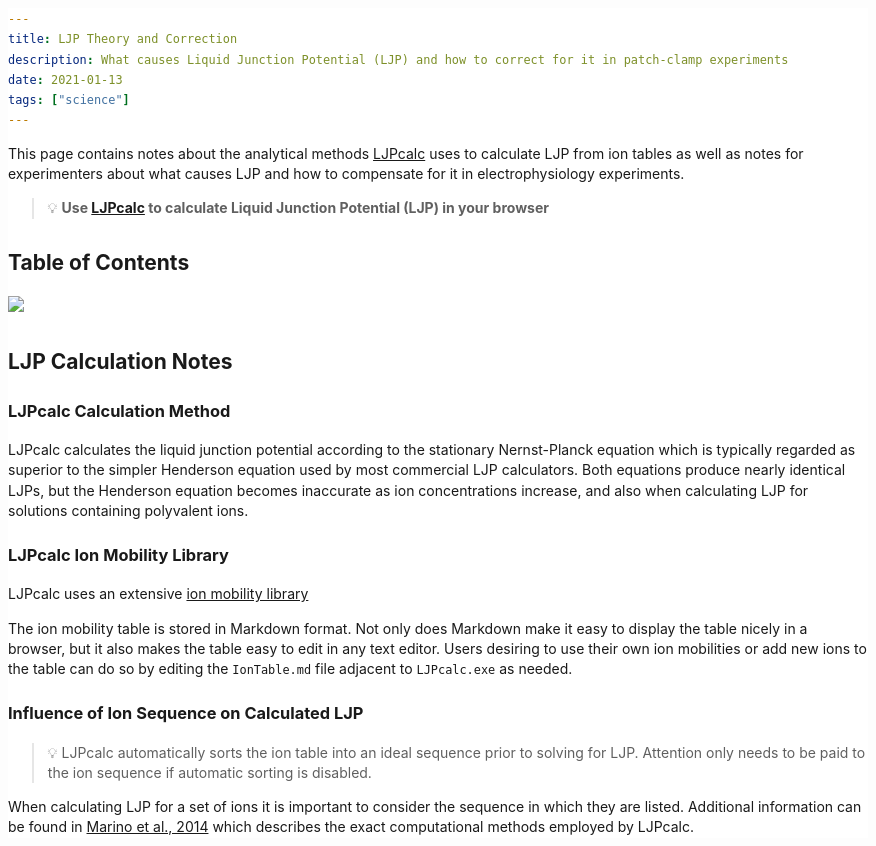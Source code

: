 ```yaml
---
title: LJP Theory and Correction
description: What causes Liquid Junction Potential (LJP) and how to correct for it in patch-clamp experiments
date: 2021-01-13
tags: ["science"]
---
```


This page contains notes about the analytical methods [LJPcalc](https://swharden.com/LJPcalc/) uses to calculate LJP from ion tables
 as well as notes for experimenters about what causes LJP and how to compensate for it in electrophysiology experiments.

> 💡 **Use [LJPcalc](https://swharden.com/LJPcalc/) to calculate Liquid Junction Potential (LJP) in your browser**

## Table of Contents

![](https://swharden.com/static/2021/01/13/TOC)

## LJP Calculation Notes

### LJPcalc Calculation Method

LJPcalc calculates the liquid junction potential according to the stationary Nernst-Planck equation which is typically regarded as superior to the simpler Henderson equation used by most commercial LJP calculators. Both equations produce nearly identical LJPs, but the Henderson equation becomes inaccurate as ion concentrations increase, and also when calculating LJP for solutions containing polyvalent ions.

### LJPcalc Ion Mobility Library

LJPcalc uses an extensive [ion mobility library](https://github.com/swharden/LJPcalc/blob/main/src/LJPcalc.Core/IonLibrary.cs)

The ion mobility table is stored in Markdown format. Not only does Markdown make it easy to display the table nicely in a browser, 
but it also makes the table easy to edit in any text editor. Users desiring to use their own ion mobilities or add new ions to the table
can do so by editing the `IonTable.md` file adjacent to `LJPcalc.exe` as needed.

### Influence of Ion Sequence on Calculated LJP

> 💡 LJPcalc automatically sorts the ion table into an ideal sequence prior to solving for LJP. Attention only needs to be paid to the ion sequence if automatic sorting is disabled.

When calculating LJP for a set of ions it is important to consider the sequence in which they are listed. Additional information can be found in [Marino et al., 2014](https://arxiv.org/abs/1403.3640) which describes the exact computational methods employed by LJPcalc.
